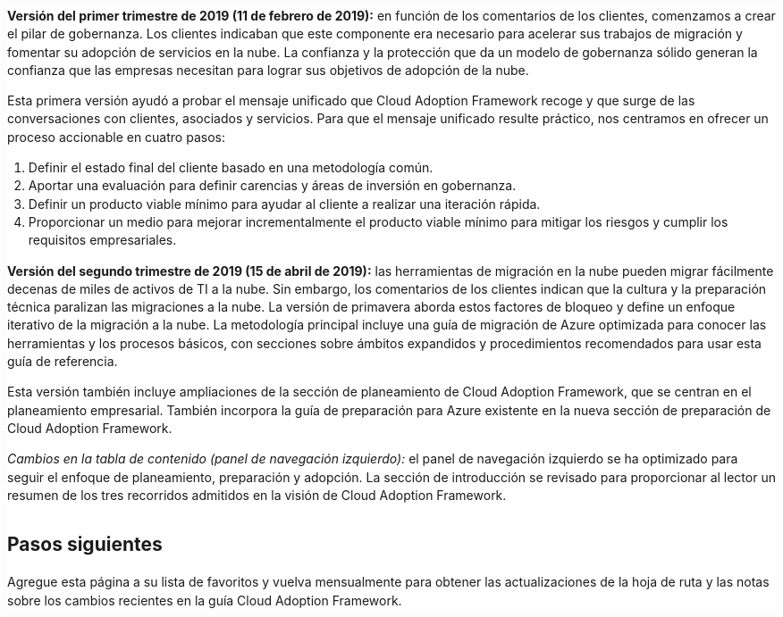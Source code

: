 **Versión del primer trimestre de 2019 (11 de febrero de 2019):** en función de los comentarios de los clientes, comenzamos a crear el pilar de gobernanza. Los clientes indicaban que este componente era necesario para acelerar sus trabajos de migración y fomentar su adopción de servicios en la nube. La confianza y la protección que da un modelo de gobernanza sólido generan la confianza que las empresas necesitan para lograr sus objetivos de adopción de la nube.

Esta primera versión ayudó a probar el mensaje unificado que Cloud Adoption Framework recoge y que surge de las conversaciones con clientes, asociados y servicios. Para que el mensaje unificado resulte práctico, nos centramos en ofrecer un proceso accionable en cuatro pasos:

1. Definir el estado final del cliente basado en una metodología común.
2. Aportar una evaluación para definir carencias y áreas de inversión en gobernanza.
3. Definir un producto viable mínimo para ayudar al cliente a realizar una iteración rápida.
4. Proporcionar un medio para mejorar incrementalmente el producto viable mínimo para mitigar los riesgos y cumplir los requisitos empresariales.

**Versión del segundo trimestre de 2019 (15 de abril de 2019):** las herramientas de migración en la nube pueden migrar fácilmente decenas de miles de activos de TI a la nube. Sin embargo, los comentarios de los clientes indican que la cultura y la preparación técnica paralizan las migraciones a la nube. La versión de primavera aborda estos factores de bloqueo y define un enfoque iterativo de la migración a la nube. La metodología principal incluye una guía de migración de Azure optimizada para conocer las herramientas y los procesos básicos, con secciones sobre ámbitos expandidos y procedimientos recomendados para usar esta guía de referencia.

Esta versión también incluye ampliaciones de la sección de planeamiento de Cloud Adoption Framework, que se centran en el planeamiento empresarial. También incorpora la guía de preparación para Azure existente en la nueva sección de preparación de Cloud Adoption Framework.

_Cambios en la tabla de contenido (panel de navegación izquierdo):_ el panel de navegación izquierdo se ha optimizado para seguir el enfoque de planeamiento, preparación y adopción. La sección de introducción se revisado para proporcionar al lector un resumen de los tres recorridos admitidos en la visión de Cloud Adoption Framework.

## <a name="next-steps"></a>Pasos siguientes

Agregue esta página a su lista de favoritos y vuelva mensualmente para obtener las actualizaciones de la hoja de ruta y las notas sobre los cambios recientes en la guía Cloud Adoption Framework.
